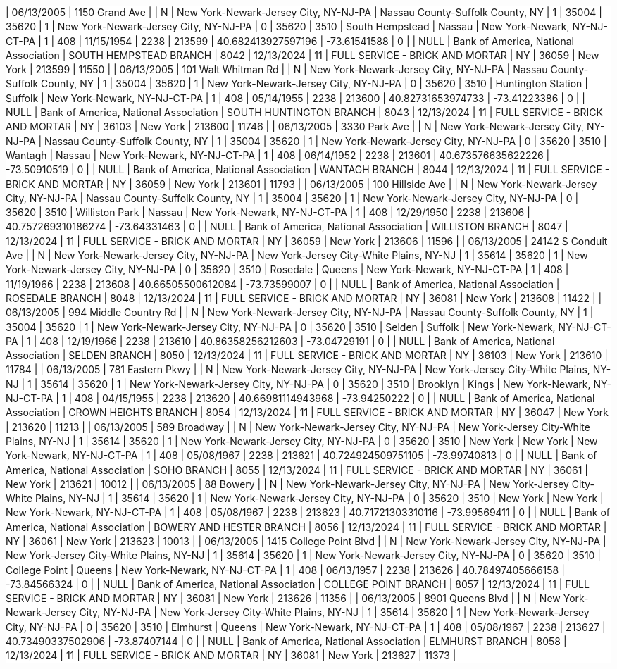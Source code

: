 | 06/13/2005 | 1150 Grand Ave |  | N | New York-Newark-Jersey City, NY-NJ-PA | Nassau County-Suffolk County, NY | 1 | 35004 | 35620 | 1 | New York-Newark-Jersey City, NY-NJ-PA | 0 | 35620 | 3510 | South Hempstead | Nassau | New York-Newark, NY-NJ-CT-PA | 1 | 408 | 11/15/1954 | 2238 | 213599 | 40.682413927597196 | -73.61541588 | 0 |  | NULL | Bank of America, National Association | SOUTH HEMPSTEAD BRANCH | 8042 | 12/13/2024 | 11 | FULL SERVICE - BRICK AND MORTAR | NY | 36059 | New York | 213599 | 11550 |
| 06/13/2005 | 101 Walt Whitman Rd |  | N | New York-Newark-Jersey City, NY-NJ-PA | Nassau County-Suffolk County, NY | 1 | 35004 | 35620 | 1 | New York-Newark-Jersey City, NY-NJ-PA | 0 | 35620 | 3510 | Huntington Station | Suffolk | New York-Newark, NY-NJ-CT-PA | 1 | 408 | 05/14/1955 | 2238 | 213600 | 40.82731653974733 | -73.41223386 | 0 |  | NULL | Bank of America, National Association | SOUTH HUNTINGTON BRANCH | 8043 | 12/13/2024 | 11 | FULL SERVICE - BRICK AND MORTAR | NY | 36103 | New York | 213600 | 11746 |
| 06/13/2005 | 3330 Park Ave |  | N | New York-Newark-Jersey City, NY-NJ-PA | Nassau County-Suffolk County, NY | 1 | 35004 | 35620 | 1 | New York-Newark-Jersey City, NY-NJ-PA | 0 | 35620 | 3510 | Wantagh | Nassau | New York-Newark, NY-NJ-CT-PA | 1 | 408 | 06/14/1952 | 2238 | 213601 | 40.673576635622226 | -73.50910519 | 0 |  | NULL | Bank of America, National Association | WANTAGH BRANCH | 8044 | 12/13/2024 | 11 | FULL SERVICE - BRICK AND MORTAR | NY | 36059 | New York | 213601 | 11793 |
| 06/13/2005 | 100 Hillside Ave |  | N | New York-Newark-Jersey City, NY-NJ-PA | Nassau County-Suffolk County, NY | 1 | 35004 | 35620 | 1 | New York-Newark-Jersey City, NY-NJ-PA | 0 | 35620 | 3510 | Williston Park | Nassau | New York-Newark, NY-NJ-CT-PA | 1 | 408 | 12/29/1950 | 2238 | 213606 | 40.757269310186274 | -73.64331463 | 0 |  | NULL | Bank of America, National Association | WILLISTON BRANCH | 8047 | 12/13/2024 | 11 | FULL SERVICE - BRICK AND MORTAR | NY | 36059 | New York | 213606 | 11596 |
| 06/13/2005 | 24142 S Conduit Ave |  | N | New York-Newark-Jersey City, NY-NJ-PA | New York-Jersey City-White Plains, NY-NJ | 1 | 35614 | 35620 | 1 | New York-Newark-Jersey City, NY-NJ-PA | 0 | 35620 | 3510 | Rosedale | Queens | New York-Newark, NY-NJ-CT-PA | 1 | 408 | 11/19/1966 | 2238 | 213608 | 40.66505500612084 | -73.73599007 | 0 |  | NULL | Bank of America, National Association | ROSEDALE BRANCH | 8048 | 12/13/2024 | 11 | FULL SERVICE - BRICK AND MORTAR | NY | 36081 | New York | 213608 | 11422 |
| 06/13/2005 | 994 Middle Country Rd |  | N | New York-Newark-Jersey City, NY-NJ-PA | Nassau County-Suffolk County, NY | 1 | 35004 | 35620 | 1 | New York-Newark-Jersey City, NY-NJ-PA | 0 | 35620 | 3510 | Selden | Suffolk | New York-Newark, NY-NJ-CT-PA | 1 | 408 | 12/19/1966 | 2238 | 213610 | 40.86358256212603 | -73.04729191 | 0 |  | NULL | Bank of America, National Association | SELDEN BRANCH | 8050 | 12/13/2024 | 11 | FULL SERVICE - BRICK AND MORTAR | NY | 36103 | New York | 213610 | 11784 |
| 06/13/2005 | 781 Eastern Pkwy |  | N | New York-Newark-Jersey City, NY-NJ-PA | New York-Jersey City-White Plains, NY-NJ | 1 | 35614 | 35620 | 1 | New York-Newark-Jersey City, NY-NJ-PA | 0 | 35620 | 3510 | Brooklyn | Kings | New York-Newark, NY-NJ-CT-PA | 1 | 408 | 04/15/1955 | 2238 | 213620 | 40.66981114943968 | -73.94250222 | 0 |  | NULL | Bank of America, National Association | CROWN HEIGHTS BRANCH | 8054 | 12/13/2024 | 11 | FULL SERVICE - BRICK AND MORTAR | NY | 36047 | New York | 213620 | 11213 |
| 06/13/2005 | 589 Broadway |  | N | New York-Newark-Jersey City, NY-NJ-PA | New York-Jersey City-White Plains, NY-NJ | 1 | 35614 | 35620 | 1 | New York-Newark-Jersey City, NY-NJ-PA | 0 | 35620 | 3510 | New York | New York | New York-Newark, NY-NJ-CT-PA | 1 | 408 | 05/08/1967 | 2238 | 213621 | 40.724924509751105 | -73.99740813 | 0 |  | NULL | Bank of America, National Association | SOHO BRANCH | 8055 | 12/13/2024 | 11 | FULL SERVICE - BRICK AND MORTAR | NY | 36061 | New York | 213621 | 10012 |
| 06/13/2005 | 88 Bowery |  | N | New York-Newark-Jersey City, NY-NJ-PA | New York-Jersey City-White Plains, NY-NJ | 1 | 35614 | 35620 | 1 | New York-Newark-Jersey City, NY-NJ-PA | 0 | 35620 | 3510 | New York | New York | New York-Newark, NY-NJ-CT-PA | 1 | 408 | 05/08/1967 | 2238 | 213623 | 40.71721303310116 | -73.99569411 | 0 |  | NULL | Bank of America, National Association | BOWERY AND HESTER BRANCH | 8056 | 12/13/2024 | 11 | FULL SERVICE - BRICK AND MORTAR | NY | 36061 | New York | 213623 | 10013 |
| 06/13/2005 | 1415 College Point Blvd |  | N | New York-Newark-Jersey City, NY-NJ-PA | New York-Jersey City-White Plains, NY-NJ | 1 | 35614 | 35620 | 1 | New York-Newark-Jersey City, NY-NJ-PA | 0 | 35620 | 3510 | College Point | Queens | New York-Newark, NY-NJ-CT-PA | 1 | 408 | 06/13/1957 | 2238 | 213626 | 40.78497405666158 | -73.84566324 | 0 |  | NULL | Bank of America, National Association | COLLEGE POINT BRANCH | 8057 | 12/13/2024 | 11 | FULL SERVICE - BRICK AND MORTAR | NY | 36081 | New York | 213626 | 11356 |
| 06/13/2005 | 8901 Queens Blvd |  | N | New York-Newark-Jersey City, NY-NJ-PA | New York-Jersey City-White Plains, NY-NJ | 1 | 35614 | 35620 | 1 | New York-Newark-Jersey City, NY-NJ-PA | 0 | 35620 | 3510 | Elmhurst | Queens | New York-Newark, NY-NJ-CT-PA | 1 | 408 | 05/08/1967 | 2238 | 213627 | 40.73490337502906 | -73.87407144 | 0 |  | NULL | Bank of America, National Association | ELMHURST BRANCH | 8058 | 12/13/2024 | 11 | FULL SERVICE - BRICK AND MORTAR | NY | 36081 | New York | 213627 | 11373 |